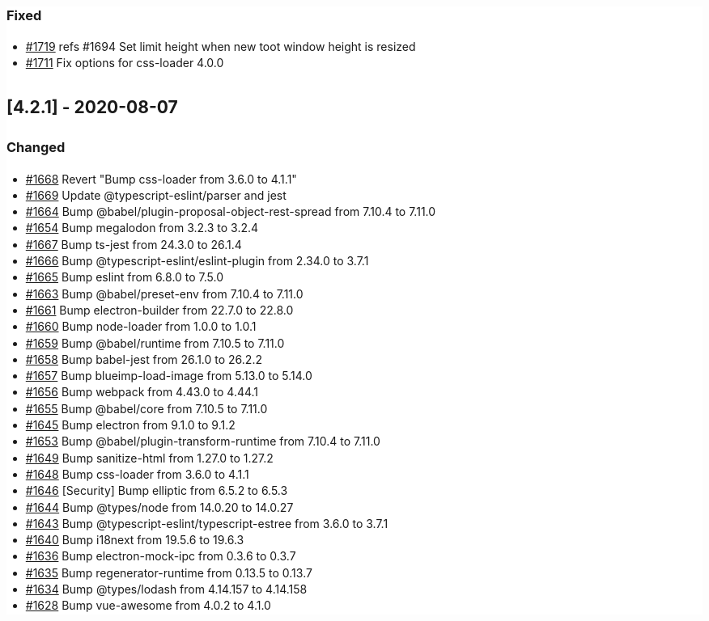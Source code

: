 ### Fixed

- [#1719](https://github.com/h3poteto/whalebird-desktop/pull/1719) refs #1694 Set limit height when new toot window height is resized
- [#1711](https://github.com/h3poteto/whalebird-desktop/pull/1711) Fix options for css-loader 4.0.0


## [4.2.1] - 2020-08-07
### Changed

- [#1668](https://github.com/h3poteto/whalebird-desktop/pull/1668) Revert "Bump css-loader from 3.6.0 to 4.1.1"
- [#1669](https://github.com/h3poteto/whalebird-desktop/pull/1669) Update @typescript-eslint/parser and jest
- [#1664](https://github.com/h3poteto/whalebird-desktop/pull/1664) Bump @babel/plugin-proposal-object-rest-spread from 7.10.4 to 7.11.0
- [#1654](https://github.com/h3poteto/whalebird-desktop/pull/1654) Bump megalodon from 3.2.3 to 3.2.4
- [#1667](https://github.com/h3poteto/whalebird-desktop/pull/1667) Bump ts-jest from 24.3.0 to 26.1.4
- [#1666](https://github.com/h3poteto/whalebird-desktop/pull/1666) Bump @typescript-eslint/eslint-plugin from 2.34.0 to 3.7.1
- [#1665](https://github.com/h3poteto/whalebird-desktop/pull/1665) Bump eslint from 6.8.0 to 7.5.0
- [#1663](https://github.com/h3poteto/whalebird-desktop/pull/1663) Bump @babel/preset-env from 7.10.4 to 7.11.0
- [#1661](https://github.com/h3poteto/whalebird-desktop/pull/1661) Bump electron-builder from 22.7.0 to 22.8.0
- [#1660](https://github.com/h3poteto/whalebird-desktop/pull/1660) Bump node-loader from 1.0.0 to 1.0.1
- [#1659](https://github.com/h3poteto/whalebird-desktop/pull/1659) Bump @babel/runtime from 7.10.5 to 7.11.0
- [#1658](https://github.com/h3poteto/whalebird-desktop/pull/1658) Bump babel-jest from 26.1.0 to 26.2.2
- [#1657](https://github.com/h3poteto/whalebird-desktop/pull/1657) Bump blueimp-load-image from 5.13.0 to 5.14.0
- [#1656](https://github.com/h3poteto/whalebird-desktop/pull/1656) Bump webpack from 4.43.0 to 4.44.1
- [#1655](https://github.com/h3poteto/whalebird-desktop/pull/1655) Bump @babel/core from 7.10.5 to 7.11.0
- [#1645](https://github.com/h3poteto/whalebird-desktop/pull/1645) Bump electron from 9.1.0 to 9.1.2
- [#1653](https://github.com/h3poteto/whalebird-desktop/pull/1653) Bump @babel/plugin-transform-runtime from 7.10.4 to 7.11.0
- [#1649](https://github.com/h3poteto/whalebird-desktop/pull/1649) Bump sanitize-html from 1.27.0 to 1.27.2
- [#1648](https://github.com/h3poteto/whalebird-desktop/pull/1648) Bump css-loader from 3.6.0 to 4.1.1
- [#1646](https://github.com/h3poteto/whalebird-desktop/pull/1646) [Security] Bump elliptic from 6.5.2 to 6.5.3
- [#1644](https://github.com/h3poteto/whalebird-desktop/pull/1644) Bump @types/node from 14.0.20 to 14.0.27
- [#1643](https://github.com/h3poteto/whalebird-desktop/pull/1643) Bump @typescript-eslint/typescript-estree from 3.6.0 to 3.7.1
- [#1640](https://github.com/h3poteto/whalebird-desktop/pull/1640) Bump i18next from 19.5.6 to 19.6.3
- [#1636](https://github.com/h3poteto/whalebird-desktop/pull/1636) Bump electron-mock-ipc from 0.3.6 to 0.3.7
- [#1635](https://github.com/h3poteto/whalebird-desktop/pull/1635) Bump regenerator-runtime from 0.13.5 to 0.13.7
- [#1634](https://github.com/h3poteto/whalebird-desktop/pull/1634) Bump @types/lodash from 4.14.157 to 4.14.158
- [#1628](https://github.com/h3poteto/whalebird-desktop/pull/1628) Bump vue-awesome from 4.0.2 to 4.1.0